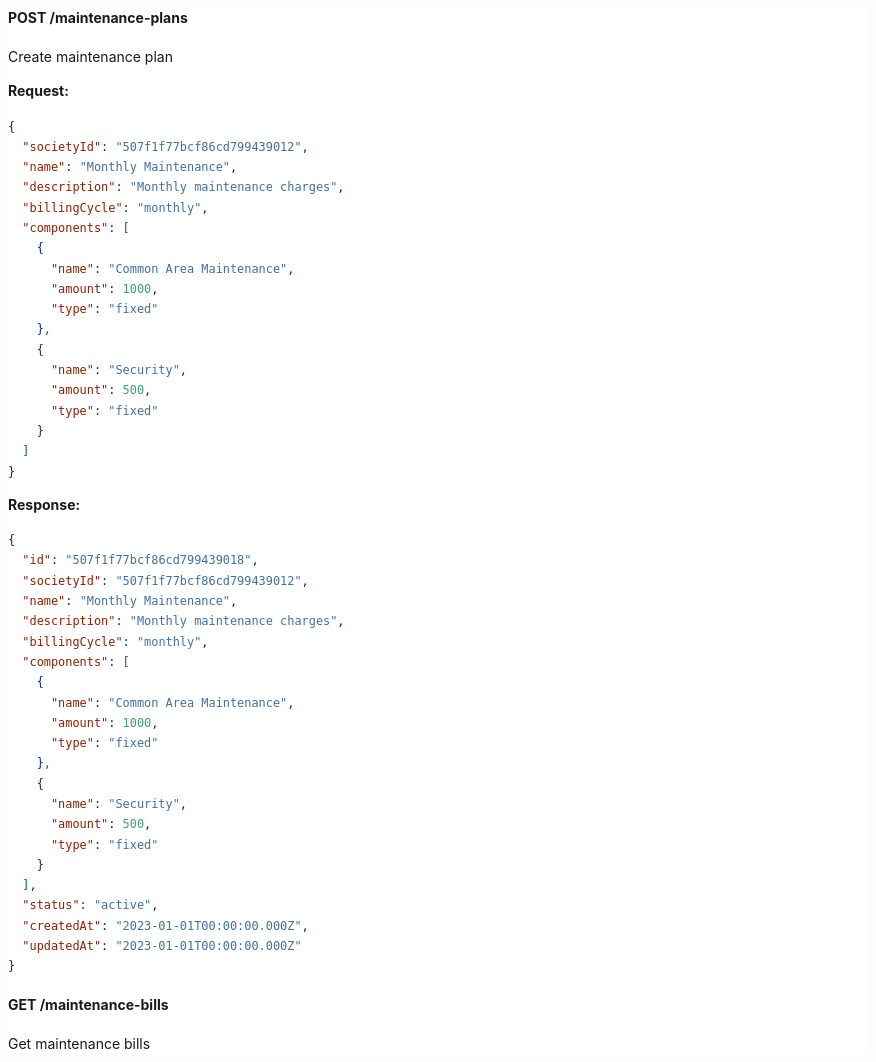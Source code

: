 #### POST /maintenance-plans
Create maintenance plan

**Request:**
```json
{
  "societyId": "507f1f77bcf86cd799439012",
  "name": "Monthly Maintenance",
  "description": "Monthly maintenance charges",
  "billingCycle": "monthly",
  "components": [
    {
      "name": "Common Area Maintenance",
      "amount": 1000,
      "type": "fixed"
    },
    {
      "name": "Security",
      "amount": 500,
      "type": "fixed"
    }
  ]
}
```

**Response:**
```json
{
  "id": "507f1f77bcf86cd799439018",
  "societyId": "507f1f77bcf86cd799439012",
  "name": "Monthly Maintenance",
  "description": "Monthly maintenance charges",
  "billingCycle": "monthly",
  "components": [
    {
      "name": "Common Area Maintenance",
      "amount": 1000,
      "type": "fixed"
    },
    {
      "name": "Security",
      "amount": 500,
      "type": "fixed"
    }
  ],
  "status": "active",
  "createdAt": "2023-01-01T00:00:00.000Z",
  "updatedAt": "2023-01-01T00:00:00.000Z"
}
```

#### GET /maintenance-bills
Get maintenance bills
